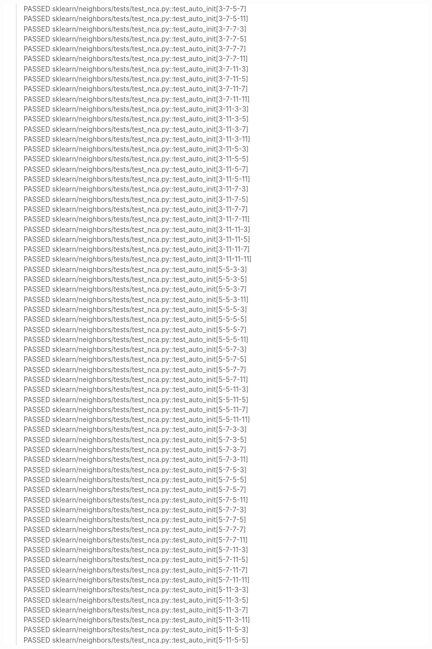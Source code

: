 > PASSED sklearn/neighbors/tests/test_nca.py::test_auto_init[3-7-5-7]  
> PASSED sklearn/neighbors/tests/test_nca.py::test_auto_init[3-7-5-11]  
> PASSED sklearn/neighbors/tests/test_nca.py::test_auto_init[3-7-7-3]  
> PASSED sklearn/neighbors/tests/test_nca.py::test_auto_init[3-7-7-5]  
> PASSED sklearn/neighbors/tests/test_nca.py::test_auto_init[3-7-7-7]  
> PASSED sklearn/neighbors/tests/test_nca.py::test_auto_init[3-7-7-11]  
> PASSED sklearn/neighbors/tests/test_nca.py::test_auto_init[3-7-11-3]  
> PASSED sklearn/neighbors/tests/test_nca.py::test_auto_init[3-7-11-5]  
> PASSED sklearn/neighbors/tests/test_nca.py::test_auto_init[3-7-11-7]  
> PASSED sklearn/neighbors/tests/test_nca.py::test_auto_init[3-7-11-11]  
> PASSED sklearn/neighbors/tests/test_nca.py::test_auto_init[3-11-3-3]  
> PASSED sklearn/neighbors/tests/test_nca.py::test_auto_init[3-11-3-5]  
> PASSED sklearn/neighbors/tests/test_nca.py::test_auto_init[3-11-3-7]  
> PASSED sklearn/neighbors/tests/test_nca.py::test_auto_init[3-11-3-11]  
> PASSED sklearn/neighbors/tests/test_nca.py::test_auto_init[3-11-5-3]  
> PASSED sklearn/neighbors/tests/test_nca.py::test_auto_init[3-11-5-5]  
> PASSED sklearn/neighbors/tests/test_nca.py::test_auto_init[3-11-5-7]  
> PASSED sklearn/neighbors/tests/test_nca.py::test_auto_init[3-11-5-11]  
> PASSED sklearn/neighbors/tests/test_nca.py::test_auto_init[3-11-7-3]  
> PASSED sklearn/neighbors/tests/test_nca.py::test_auto_init[3-11-7-5]  
> PASSED sklearn/neighbors/tests/test_nca.py::test_auto_init[3-11-7-7]  
> PASSED sklearn/neighbors/tests/test_nca.py::test_auto_init[3-11-7-11]  
> PASSED sklearn/neighbors/tests/test_nca.py::test_auto_init[3-11-11-3]  
> PASSED sklearn/neighbors/tests/test_nca.py::test_auto_init[3-11-11-5]  
> PASSED sklearn/neighbors/tests/test_nca.py::test_auto_init[3-11-11-7]  
> PASSED sklearn/neighbors/tests/test_nca.py::test_auto_init[3-11-11-11]  
> PASSED sklearn/neighbors/tests/test_nca.py::test_auto_init[5-5-3-3]  
> PASSED sklearn/neighbors/tests/test_nca.py::test_auto_init[5-5-3-5]  
> PASSED sklearn/neighbors/tests/test_nca.py::test_auto_init[5-5-3-7]  
> PASSED sklearn/neighbors/tests/test_nca.py::test_auto_init[5-5-3-11]  
> PASSED sklearn/neighbors/tests/test_nca.py::test_auto_init[5-5-5-3]  
> PASSED sklearn/neighbors/tests/test_nca.py::test_auto_init[5-5-5-5]  
> PASSED sklearn/neighbors/tests/test_nca.py::test_auto_init[5-5-5-7]  
> PASSED sklearn/neighbors/tests/test_nca.py::test_auto_init[5-5-5-11]  
> PASSED sklearn/neighbors/tests/test_nca.py::test_auto_init[5-5-7-3]  
> PASSED sklearn/neighbors/tests/test_nca.py::test_auto_init[5-5-7-5]  
> PASSED sklearn/neighbors/tests/test_nca.py::test_auto_init[5-5-7-7]  
> PASSED sklearn/neighbors/tests/test_nca.py::test_auto_init[5-5-7-11]  
> PASSED sklearn/neighbors/tests/test_nca.py::test_auto_init[5-5-11-3]  
> PASSED sklearn/neighbors/tests/test_nca.py::test_auto_init[5-5-11-5]  
> PASSED sklearn/neighbors/tests/test_nca.py::test_auto_init[5-5-11-7]  
> PASSED sklearn/neighbors/tests/test_nca.py::test_auto_init[5-5-11-11]  
> PASSED sklearn/neighbors/tests/test_nca.py::test_auto_init[5-7-3-3]  
> PASSED sklearn/neighbors/tests/test_nca.py::test_auto_init[5-7-3-5]  
> PASSED sklearn/neighbors/tests/test_nca.py::test_auto_init[5-7-3-7]  
> PASSED sklearn/neighbors/tests/test_nca.py::test_auto_init[5-7-3-11]  
> PASSED sklearn/neighbors/tests/test_nca.py::test_auto_init[5-7-5-3]  
> PASSED sklearn/neighbors/tests/test_nca.py::test_auto_init[5-7-5-5]  
> PASSED sklearn/neighbors/tests/test_nca.py::test_auto_init[5-7-5-7]  
> PASSED sklearn/neighbors/tests/test_nca.py::test_auto_init[5-7-5-11]  
> PASSED sklearn/neighbors/tests/test_nca.py::test_auto_init[5-7-7-3]  
> PASSED sklearn/neighbors/tests/test_nca.py::test_auto_init[5-7-7-5]  
> PASSED sklearn/neighbors/tests/test_nca.py::test_auto_init[5-7-7-7]  
> PASSED sklearn/neighbors/tests/test_nca.py::test_auto_init[5-7-7-11]  
> PASSED sklearn/neighbors/tests/test_nca.py::test_auto_init[5-7-11-3]  
> PASSED sklearn/neighbors/tests/test_nca.py::test_auto_init[5-7-11-5]  
> PASSED sklearn/neighbors/tests/test_nca.py::test_auto_init[5-7-11-7]  
> PASSED sklearn/neighbors/tests/test_nca.py::test_auto_init[5-7-11-11]  
> PASSED sklearn/neighbors/tests/test_nca.py::test_auto_init[5-11-3-3]  
> PASSED sklearn/neighbors/tests/test_nca.py::test_auto_init[5-11-3-5]  
> PASSED sklearn/neighbors/tests/test_nca.py::test_auto_init[5-11-3-7]  
> PASSED sklearn/neighbors/tests/test_nca.py::test_auto_init[5-11-3-11]  
> PASSED sklearn/neighbors/tests/test_nca.py::test_auto_init[5-11-5-3]  
> PASSED sklearn/neighbors/tests/test_nca.py::test_auto_init[5-11-5-5]  